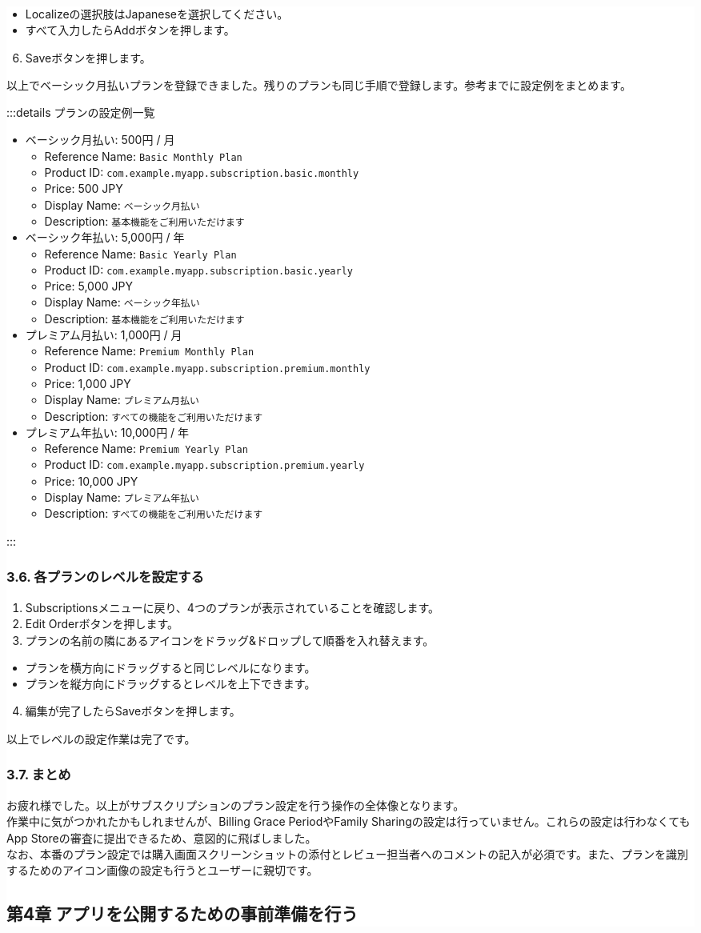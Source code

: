   - Localizeの選択肢はJapaneseを選択してください。
  - すべて入力したらAddボタンを押します。
6. Saveボタンを押します。

以上でベーシック月払いプランを登録できました。残りのプランも同じ手順で登録します。参考までに設定例をまとめます。  

:::details プランの設定例一覧

- ベーシック月払い: 500円 / 月
  - Reference Name: `Basic Monthly Plan`
  - Product ID: `com.example.myapp.subscription.basic.monthly`
  - Price: 500 JPY
  - Display Name: `ベーシック月払い`
  - Description: `基本機能をご利用いただけます`
- ベーシック年払い: 5,000円 / 年
  - Reference Name: `Basic Yearly Plan`
  - Product ID: `com.example.myapp.subscription.basic.yearly`
  - Price: 5,000 JPY
  - Display Name: `ベーシック年払い`
  - Description: `基本機能をご利用いただけます`
- プレミアム月払い: 1,000円 / 月
  - Reference Name: `Premium Monthly Plan`
  - Product ID: `com.example.myapp.subscription.premium.monthly`
  - Price: 1,000 JPY
  - Display Name: `プレミアム月払い`
  - Description: `すべての機能をご利用いただけます`
- プレミアム年払い: 10,000円 / 年
  - Reference Name: `Premium Yearly Plan`
  - Product ID: `com.example.myapp.subscription.premium.yearly`
  - Price: 10,000 JPY
  - Display Name: `プレミアム年払い`
  - Description: `すべての機能をご利用いただけます`

:::

### 3.6. 各プランのレベルを設定する

1. Subscriptionsメニューに戻り、4つのプランが表示されていることを確認します。
2. Edit Orderボタンを押します。
3. プランの名前の隣にあるアイコンをドラッグ&ドロップして順番を入れ替えます。
  - プランを横方向にドラッグすると同じレベルになります。
  - プランを縦方向にドラッグするとレベルを上下できます。
4. 編集が完了したらSaveボタンを押します。

以上でレベルの設定作業は完了です。  

### 3.7. まとめ

お疲れ様でした。以上がサブスクリプションのプラン設定を行う操作の全体像となります。  
作業中に気がつかれたかもしれませんが、Billing Grace PeriodやFamily Sharingの設定は行っていません。これらの設定は行わなくてもApp Storeの審査に提出できるため、意図的に飛ばしました。  
なお、本番のプラン設定では購入画面スクリーンショットの添付とレビュー担当者へのコメントの記入が必須です。また、プランを識別するためのアイコン画像の設定も行うとユーザーに親切です。  

## 第4章 アプリを公開するための事前準備を行う
